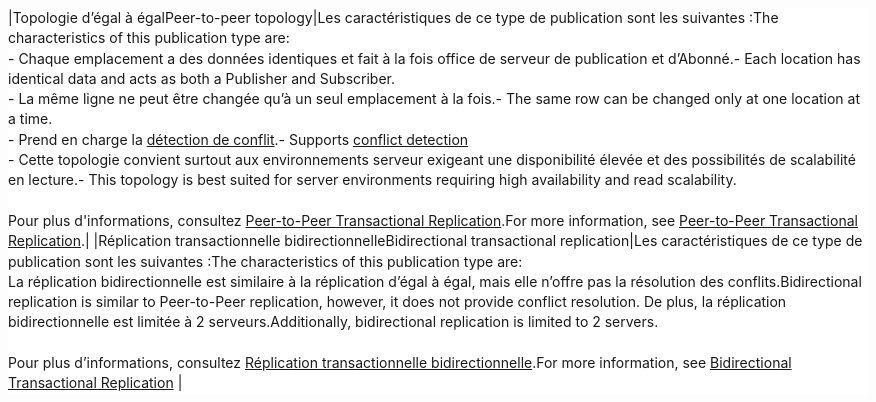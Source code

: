 |<span data-ttu-id="e4ffa-171">Topologie d’égal à égal</span><span class="sxs-lookup"><span data-stu-id="e4ffa-171">Peer-to-peer topology</span></span>|<span data-ttu-id="e4ffa-172">Les caractéristiques de ce type de publication sont les suivantes :</span><span class="sxs-lookup"><span data-stu-id="e4ffa-172">The characteristics of this publication type are:</span></span><br /> <span data-ttu-id="e4ffa-173">- Chaque emplacement a des données identiques et fait à la fois office de serveur de publication et d’Abonné.</span><span class="sxs-lookup"><span data-stu-id="e4ffa-173">- Each location has identical data and acts as both a Publisher and Subscriber.</span></span><br /> <span data-ttu-id="e4ffa-174">- La même ligne ne peut être changée qu’à un seul emplacement à la fois.</span><span class="sxs-lookup"><span data-stu-id="e4ffa-174">- The same row can be changed only at one location at a time.</span></span><br /> <span data-ttu-id="e4ffa-175">- Prend en charge la [détection de conflit](../../../relational-databases/replication/transactional/peer-to-peer-conflict-detection-in-peer-to-peer-replication.md).</span><span class="sxs-lookup"><span data-stu-id="e4ffa-175">- Supports [conflict detection](../../../relational-databases/replication/transactional/peer-to-peer-conflict-detection-in-peer-to-peer-replication.md)</span></span>  <br /><span data-ttu-id="e4ffa-176">- Cette topologie convient surtout aux environnements serveur exigeant une disponibilité élevée et des possibilités de scalabilité en lecture.</span><span class="sxs-lookup"><span data-stu-id="e4ffa-176">- This topology is best suited for server environments requiring high availability and read scalability.</span></span><br /><br /><span data-ttu-id="e4ffa-177">Pour plus d'informations, consultez [Peer-to-Peer Transactional Replication](../../../relational-databases/replication/transactional/peer-to-peer-transactional-replication.md).</span><span class="sxs-lookup"><span data-stu-id="e4ffa-177">For more information, see [Peer-to-Peer Transactional Replication](../../../relational-databases/replication/transactional/peer-to-peer-transactional-replication.md).</span></span>|
|<span data-ttu-id="e4ffa-178">Réplication transactionnelle bidirectionnelle</span><span class="sxs-lookup"><span data-stu-id="e4ffa-178">Bidirectional transactional replication</span></span>|<span data-ttu-id="e4ffa-179">Les caractéristiques de ce type de publication sont les suivantes :</span><span class="sxs-lookup"><span data-stu-id="e4ffa-179">The characteristics of this publication type are:</span></span><br /><span data-ttu-id="e4ffa-180">La réplication bidirectionnelle est similaire à la réplication d’égal à égal, mais elle n’offre pas la résolution des conflits.</span><span class="sxs-lookup"><span data-stu-id="e4ffa-180">Bidirectional replication is similar to Peer-to-Peer replication, however, it does not provide conflict resolution.</span></span> <span data-ttu-id="e4ffa-181">De plus, la réplication bidirectionnelle est limitée à 2 serveurs.</span><span class="sxs-lookup"><span data-stu-id="e4ffa-181">Additionally, bidirectional replication is limited to 2 servers.</span></span> <br /><br /> <span data-ttu-id="e4ffa-182">Pour plus d’informations, consultez [Réplication transactionnelle bidirectionnelle](../../../relational-databases/replication/transactional/bidirectional-transactional-replication.md).</span><span class="sxs-lookup"><span data-stu-id="e4ffa-182">For more information, see [Bidirectional Transactional Replication](../../../relational-databases/replication/transactional/bidirectional-transactional-replication.md)</span></span> |


